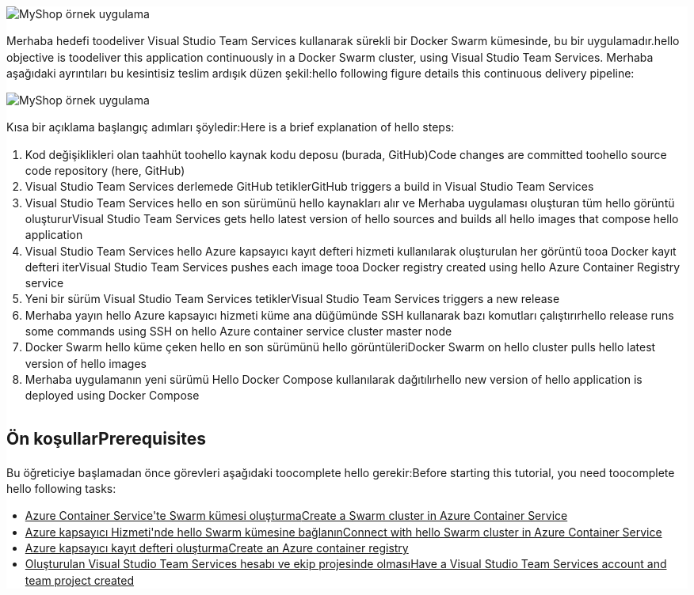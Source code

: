 ![MyShop örnek uygulama](./media/container-service-docker-swarm-setup-ci-cd/myshop-application.png)

<span data-ttu-id="5c003-110">Merhaba hedefi toodeliver Visual Studio Team Services kullanarak sürekli bir Docker Swarm kümesinde, bu bir uygulamadır.</span><span class="sxs-lookup"><span data-stu-id="5c003-110">hello objective is toodeliver this application continuously in a Docker Swarm cluster, using Visual Studio Team Services.</span></span> <span data-ttu-id="5c003-111">Merhaba aşağıdaki ayrıntıları bu kesintisiz teslim ardışık düzen şekil:</span><span class="sxs-lookup"><span data-stu-id="5c003-111">hello following figure details this continuous delivery pipeline:</span></span>

![MyShop örnek uygulama](./media/container-service-docker-swarm-setup-ci-cd/full-ci-cd-pipeline.png)

<span data-ttu-id="5c003-113">Kısa bir açıklama başlangıç adımları şöyledir:</span><span class="sxs-lookup"><span data-stu-id="5c003-113">Here is a brief explanation of hello steps:</span></span>

1. <span data-ttu-id="5c003-114">Kod değişiklikleri olan taahhüt toohello kaynak kodu deposu (burada, GitHub)</span><span class="sxs-lookup"><span data-stu-id="5c003-114">Code changes are committed toohello source code repository (here, GitHub)</span></span> 
2. <span data-ttu-id="5c003-115">Visual Studio Team Services derlemede GitHub tetikler</span><span class="sxs-lookup"><span data-stu-id="5c003-115">GitHub triggers a build in Visual Studio Team Services</span></span> 
3. <span data-ttu-id="5c003-116">Visual Studio Team Services hello en son sürümünü hello kaynakları alır ve Merhaba uygulaması oluşturan tüm hello görüntü oluşturur</span><span class="sxs-lookup"><span data-stu-id="5c003-116">Visual Studio Team Services gets hello latest version of hello sources and builds all hello images that compose hello application</span></span> 
4. <span data-ttu-id="5c003-117">Visual Studio Team Services hello Azure kapsayıcı kayıt defteri hizmeti kullanılarak oluşturulan her görüntü tooa Docker kayıt defteri iter</span><span class="sxs-lookup"><span data-stu-id="5c003-117">Visual Studio Team Services pushes each image tooa Docker registry created using hello Azure Container Registry service</span></span> 
5. <span data-ttu-id="5c003-118">Yeni bir sürüm Visual Studio Team Services tetikler</span><span class="sxs-lookup"><span data-stu-id="5c003-118">Visual Studio Team Services triggers a new release</span></span> 
6. <span data-ttu-id="5c003-119">Merhaba yayın hello Azure kapsayıcı hizmeti küme ana düğümünde SSH kullanarak bazı komutları çalıştırır</span><span class="sxs-lookup"><span data-stu-id="5c003-119">hello release runs some commands using SSH on hello Azure container service cluster master node</span></span> 
7. <span data-ttu-id="5c003-120">Docker Swarm hello küme çeken hello en son sürümünü hello görüntüleri</span><span class="sxs-lookup"><span data-stu-id="5c003-120">Docker Swarm on hello cluster pulls hello latest version of hello images</span></span> 
8. <span data-ttu-id="5c003-121">Merhaba uygulamanın yeni sürümü Hello Docker Compose kullanılarak dağıtılır</span><span class="sxs-lookup"><span data-stu-id="5c003-121">hello new version of hello application is deployed using Docker Compose</span></span> 

## <a name="prerequisites"></a><span data-ttu-id="5c003-122">Ön koşullar</span><span class="sxs-lookup"><span data-stu-id="5c003-122">Prerequisites</span></span>

<span data-ttu-id="5c003-123">Bu öğreticiye başlamadan önce görevleri aşağıdaki toocomplete hello gerekir:</span><span class="sxs-lookup"><span data-stu-id="5c003-123">Before starting this tutorial, you need toocomplete hello following tasks:</span></span>

- [<span data-ttu-id="5c003-124">Azure Container Service'te Swarm kümesi oluşturma</span><span class="sxs-lookup"><span data-stu-id="5c003-124">Create a Swarm cluster in Azure Container Service</span></span>](container-service-deployment.md)
- [<span data-ttu-id="5c003-125">Azure kapsayıcı Hizmeti'nde hello Swarm kümesine bağlanın</span><span class="sxs-lookup"><span data-stu-id="5c003-125">Connect with hello Swarm cluster in Azure Container Service</span></span>](../container-service-connect.md)
- [<span data-ttu-id="5c003-126">Azure kapsayıcı kayıt defteri oluşturma</span><span class="sxs-lookup"><span data-stu-id="5c003-126">Create an Azure container registry</span></span>](../../container-registry/container-registry-get-started-portal.md)
- [<span data-ttu-id="5c003-127">Oluşturulan Visual Studio Team Services hesabı ve ekip projesinde olması</span><span class="sxs-lookup"><span data-stu-id="5c003-127">Have a Visual Studio Team Services account and team project created</span></span>](https://www.visualstudio.com/en-us/docs/setup-admin/team-services/sign-up-for-visual-studio-team-services)